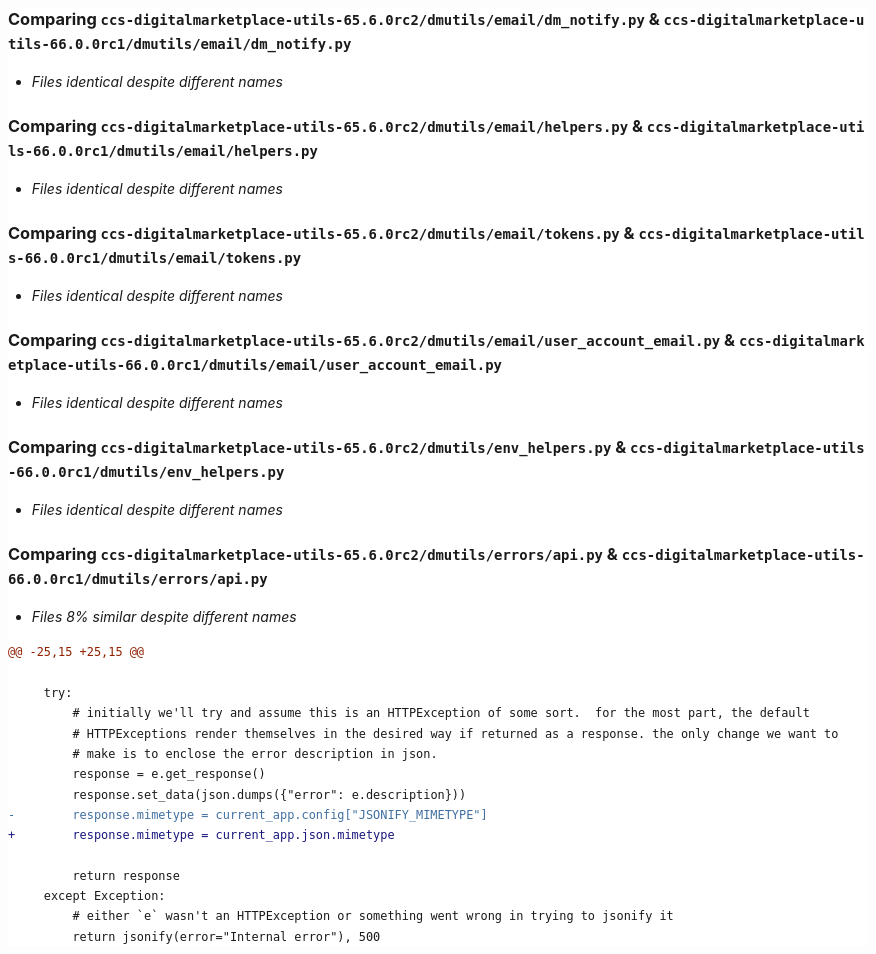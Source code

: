### Comparing `ccs-digitalmarketplace-utils-65.6.0rc2/dmutils/email/dm_notify.py` & `ccs-digitalmarketplace-utils-66.0.0rc1/dmutils/email/dm_notify.py`

 * *Files identical despite different names*

### Comparing `ccs-digitalmarketplace-utils-65.6.0rc2/dmutils/email/helpers.py` & `ccs-digitalmarketplace-utils-66.0.0rc1/dmutils/email/helpers.py`

 * *Files identical despite different names*

### Comparing `ccs-digitalmarketplace-utils-65.6.0rc2/dmutils/email/tokens.py` & `ccs-digitalmarketplace-utils-66.0.0rc1/dmutils/email/tokens.py`

 * *Files identical despite different names*

### Comparing `ccs-digitalmarketplace-utils-65.6.0rc2/dmutils/email/user_account_email.py` & `ccs-digitalmarketplace-utils-66.0.0rc1/dmutils/email/user_account_email.py`

 * *Files identical despite different names*

### Comparing `ccs-digitalmarketplace-utils-65.6.0rc2/dmutils/env_helpers.py` & `ccs-digitalmarketplace-utils-66.0.0rc1/dmutils/env_helpers.py`

 * *Files identical despite different names*

### Comparing `ccs-digitalmarketplace-utils-65.6.0rc2/dmutils/errors/api.py` & `ccs-digitalmarketplace-utils-66.0.0rc1/dmutils/errors/api.py`

 * *Files 8% similar despite different names*

```diff
@@ -25,15 +25,15 @@
 
     try:
         # initially we'll try and assume this is an HTTPException of some sort.  for the most part, the default
         # HTTPExceptions render themselves in the desired way if returned as a response. the only change we want to
         # make is to enclose the error description in json.
         response = e.get_response()
         response.set_data(json.dumps({"error": e.description}))
-        response.mimetype = current_app.config["JSONIFY_MIMETYPE"]
+        response.mimetype = current_app.json.mimetype
 
         return response
     except Exception:
         # either `e` wasn't an HTTPException or something went wrong in trying to jsonify it
         return jsonify(error="Internal error"), 500
```

